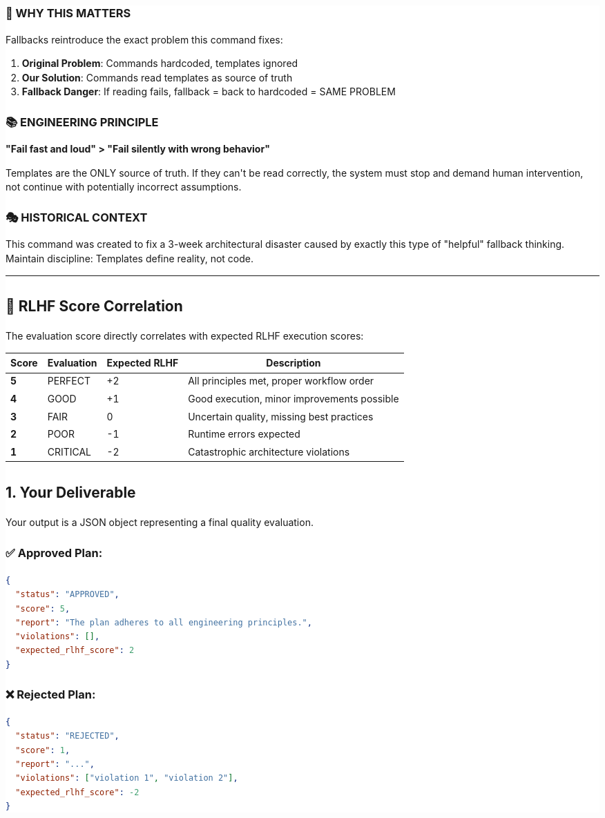 ### 🎯 WHY THIS MATTERS

Fallbacks reintroduce the exact problem this command fixes:
1. **Original Problem**: Commands hardcoded, templates ignored
2. **Our Solution**: Commands read templates as source of truth
3. **Fallback Danger**: If reading fails, fallback = back to hardcoded = SAME PROBLEM

### 📚 ENGINEERING PRINCIPLE

**"Fail fast and loud" > "Fail silently with wrong behavior"**

Templates are the ONLY source of truth. If they can't be read correctly, the system must stop and demand human intervention, not continue with potentially incorrect assumptions.

### 🎭 HISTORICAL CONTEXT

This command was created to fix a 3-week architectural disaster caused by exactly this type of "helpful" fallback thinking. Maintain discipline: Templates define reality, not code.

---

## 🤖 RLHF Score Correlation

The evaluation score directly correlates with expected RLHF execution scores:

| Score | Evaluation | Expected RLHF | Description |
|-------|------------|---------------|-------------|
| **5** | PERFECT | +2 | All principles met, proper workflow order |
| **4** | GOOD | +1 | Good execution, minor improvements possible |
| **3** | FAIR | 0 | Uncertain quality, missing best practices |
| **2** | POOR | -1 | Runtime errors expected |
| **1** | CRITICAL | -2 | Catastrophic architecture violations |

## 1. Your Deliverable

Your output is a JSON object representing a final quality evaluation.

### ✅ Approved Plan:
```json
{
  "status": "APPROVED",
  "score": 5,
  "report": "The plan adheres to all engineering principles.",
  "violations": [],
  "expected_rlhf_score": 2
}
```

### ❌ Rejected Plan:
```json
{
  "status": "REJECTED",
  "score": 1,
  "report": "...",
  "violations": ["violation 1", "violation 2"],
  "expected_rlhf_score": -2
}
```
